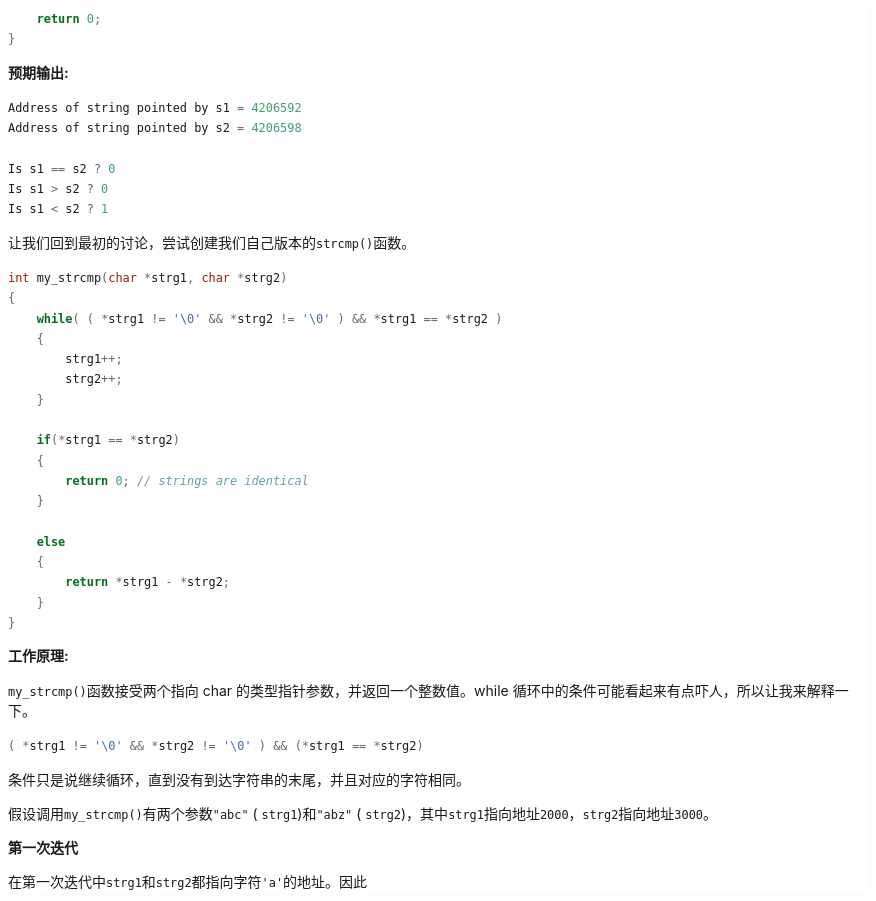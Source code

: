 ```c
    return 0;
}

```

**预期输出:**

```c
Address of string pointed by s1 = 4206592
Address of string pointed by s2 = 4206598

Is s1 == s2 ? 0
Is s1 > s2 ? 0
Is s1 < s2 ? 1

```

让我们回到最初的讨论，尝试创建我们自己版本的`strcmp()`函数。

```c
int my_strcmp(char *strg1, char *strg2)
{
    while( ( *strg1 != '\0' && *strg2 != '\0' ) && *strg1 == *strg2 )
    {
        strg1++;
        strg2++;
    }

    if(*strg1 == *strg2)
    {
        return 0; // strings are identical
    }

    else
    {
        return *strg1 - *strg2;
    }
}

```

**工作原理:**

`my_strcmp()`函数接受两个指向 char 的类型指针参数，并返回一个整数值。while 循环中的条件可能看起来有点吓人，所以让我来解释一下。

```c
( *strg1 != '\0' && *strg2 != '\0' ) && (*strg1 == *strg2)

```

条件只是说继续循环，直到没有到达字符串的末尾，并且对应的字符相同。

假设调用`my_strcmp()`有两个参数`"abc"` ( `strg1`)和`"abz"` ( `strg2`)，其中`strg1`指向地址`2000`，`strg2`指向地址`3000`。

**第一次迭代**

在第一次迭代中`strg1`和`strg2`都指向字符`'a'`的地址。因此
